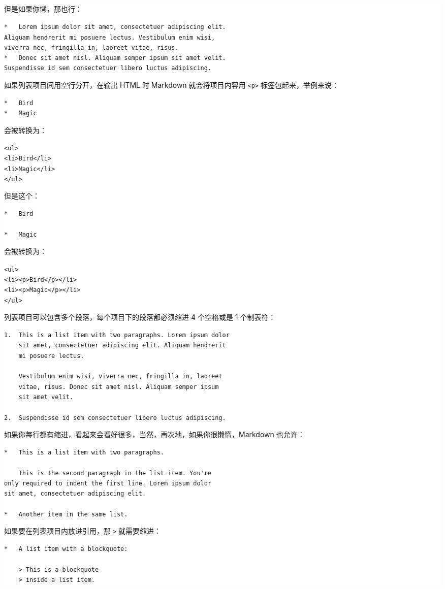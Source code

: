 但是如果你懒，那也行：

    *   Lorem ipsum dolor sit amet, consectetuer adipiscing elit.
    Aliquam hendrerit mi posuere lectus. Vestibulum enim wisi,
    viverra nec, fringilla in, laoreet vitae, risus.
    *   Donec sit amet nisl. Aliquam semper ipsum sit amet velit.
    Suspendisse id sem consectetuer libero luctus adipiscing.

如果列表项目间用空行分开，在输出 HTML 时 Markdown 就会将项目内容用 `<p>` 
标签包起来，举例来说：

    *   Bird
    *   Magic

会被转换为：

    <ul>
    <li>Bird</li>
    <li>Magic</li>
    </ul>

但是这个：

    *   Bird

    *   Magic

会被转换为：

    <ul>
    <li><p>Bird</p></li>
    <li><p>Magic</p></li>
    </ul>

列表项目可以包含多个段落，每个项目下的段落都必须缩进 4 个空格或是 1 个制表符：

    1.  This is a list item with two paragraphs. Lorem ipsum dolor
        sit amet, consectetuer adipiscing elit. Aliquam hendrerit
        mi posuere lectus.

        Vestibulum enim wisi, viverra nec, fringilla in, laoreet
        vitae, risus. Donec sit amet nisl. Aliquam semper ipsum
        sit amet velit.

    2.  Suspendisse id sem consectetuer libero luctus adipiscing.

如果你每行都有缩进，看起来会看好很多，当然，再次地，如果你很懒惰，Markdown 也允许：

    *   This is a list item with two paragraphs.

        This is the second paragraph in the list item. You're
    only required to indent the first line. Lorem ipsum dolor
    sit amet, consectetuer adipiscing elit.

    *   Another item in the same list.

如果要在列表项目内放进引用，那 `>` 就需要缩进：

    *   A list item with a blockquote:

        > This is a blockquote
        > inside a list item.
